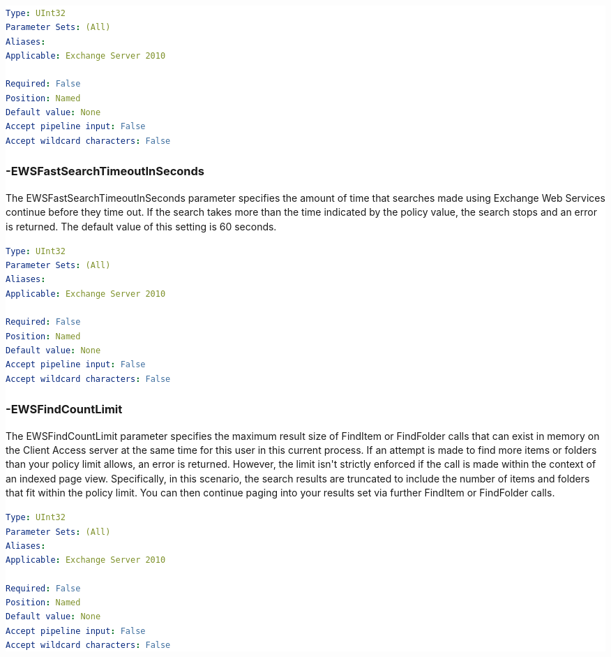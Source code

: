 ```yaml
Type: UInt32
Parameter Sets: (All)
Aliases:
Applicable: Exchange Server 2010

Required: False
Position: Named
Default value: None
Accept pipeline input: False
Accept wildcard characters: False
```

### -EWSFastSearchTimeoutInSeconds
The EWSFastSearchTimeoutInSeconds parameter specifies the amount of time that searches made using Exchange Web Services continue before they time out. If the search takes more than the time indicated by the policy value, the search stops and an error is returned. The default value of this setting is 60 seconds.

```yaml
Type: UInt32
Parameter Sets: (All)
Aliases:
Applicable: Exchange Server 2010

Required: False
Position: Named
Default value: None
Accept pipeline input: False
Accept wildcard characters: False
```

### -EWSFindCountLimit
The EWSFindCountLimit parameter specifies the maximum result size of FindItem or FindFolder calls that can exist in memory on the Client Access server at the same time for this user in this current process. If an attempt is made to find more items or folders than your policy limit allows, an error is returned. However, the limit isn't strictly enforced if the call is made within the context of an indexed page view. Specifically, in this scenario, the search results are truncated to include the number of items and folders that fit within the policy limit. You can then continue paging into your results set via further FindItem or FindFolder calls.

```yaml
Type: UInt32
Parameter Sets: (All)
Aliases:
Applicable: Exchange Server 2010

Required: False
Position: Named
Default value: None
Accept pipeline input: False
Accept wildcard characters: False
```
